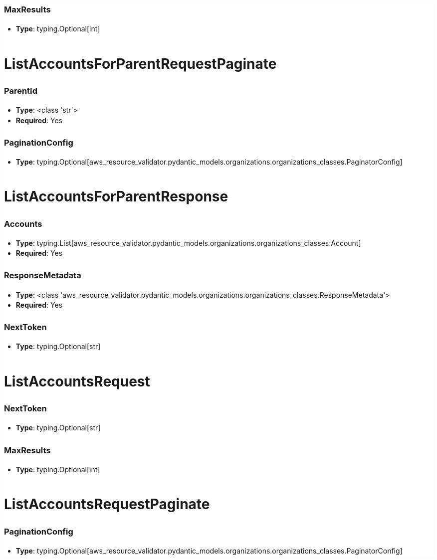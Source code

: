 ### MaxResults
- **Type**: typing.Optional[int]


# ListAccountsForParentRequestPaginate

### ParentId
- **Type**: <class 'str'>
- **Required**: Yes

### PaginationConfig
- **Type**: typing.Optional[aws_resource_validator.pydantic_models.organizations.organizations_classes.PaginatorConfig]


# ListAccountsForParentResponse

### Accounts
- **Type**: typing.List[aws_resource_validator.pydantic_models.organizations.organizations_classes.Account]
- **Required**: Yes

### ResponseMetadata
- **Type**: <class 'aws_resource_validator.pydantic_models.organizations.organizations_classes.ResponseMetadata'>
- **Required**: Yes

### NextToken
- **Type**: typing.Optional[str]


# ListAccountsRequest

### NextToken
- **Type**: typing.Optional[str]

### MaxResults
- **Type**: typing.Optional[int]


# ListAccountsRequestPaginate

### PaginationConfig
- **Type**: typing.Optional[aws_resource_validator.pydantic_models.organizations.organizations_classes.PaginatorConfig]
